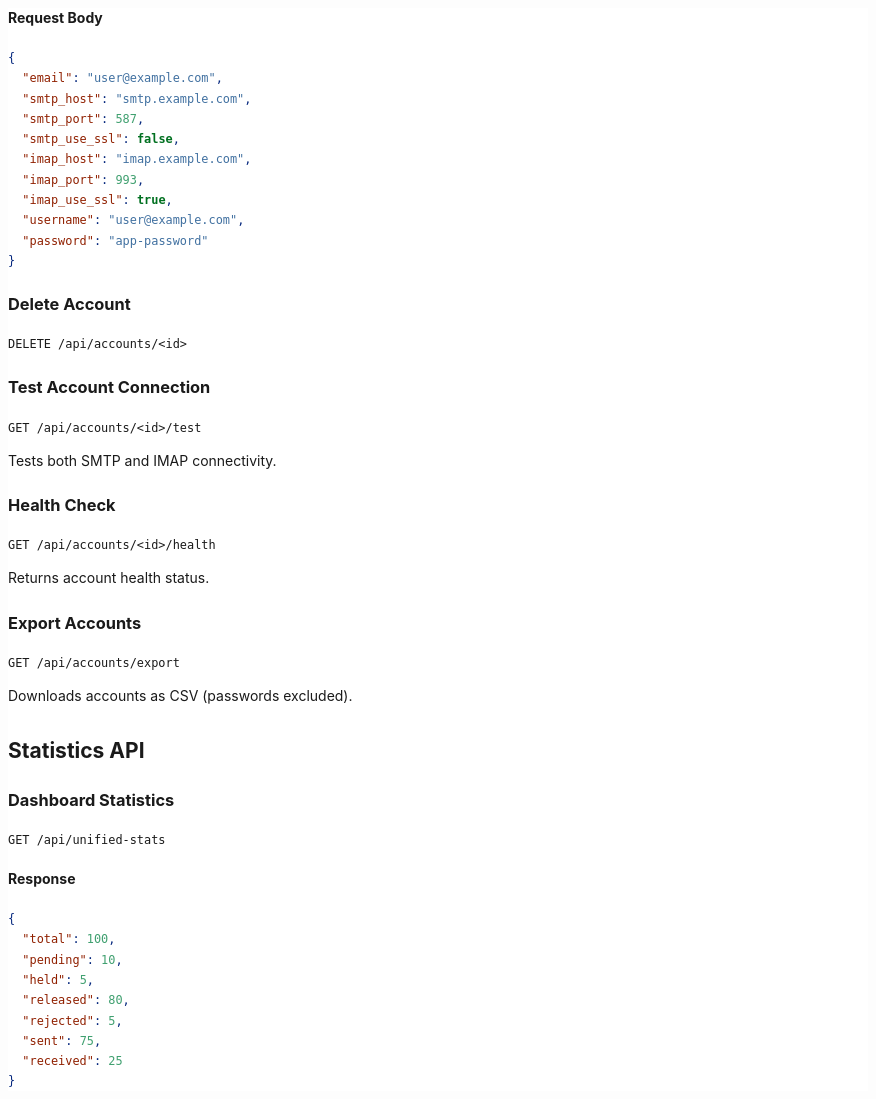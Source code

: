 #### Request Body
```json
{
  "email": "user@example.com",
  "smtp_host": "smtp.example.com",
  "smtp_port": 587,
  "smtp_use_ssl": false,
  "imap_host": "imap.example.com",
  "imap_port": 993,
  "imap_use_ssl": true,
  "username": "user@example.com",
  "password": "app-password"
}
```

### Delete Account
```
DELETE /api/accounts/<id>
```

### Test Account Connection
```
GET /api/accounts/<id>/test
```
Tests both SMTP and IMAP connectivity.

### Health Check
```
GET /api/accounts/<id>/health
```
Returns account health status.

### Export Accounts
```
GET /api/accounts/export
```
Downloads accounts as CSV (passwords excluded).

## Statistics API

### Dashboard Statistics
```
GET /api/unified-stats
```

#### Response
```json
{
  "total": 100,
  "pending": 10,
  "held": 5,
  "released": 80,
  "rejected": 5,
  "sent": 75,
  "received": 25
}
```
